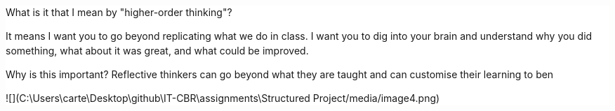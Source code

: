 What is it that I mean by "higher-order thinking"?

It means I want you to go beyond replicating what we do in class. I want
you to dig into your brain and understand why you did something, what
about it was great, and what could be improved.

Why is this important? Reflective thinkers can go beyond what they are
taught and can customise their learning to ben

![](C:\Users\carte\Desktop\github\IT-CBR\assignments\Structured Project/media/image4.png)

##  
